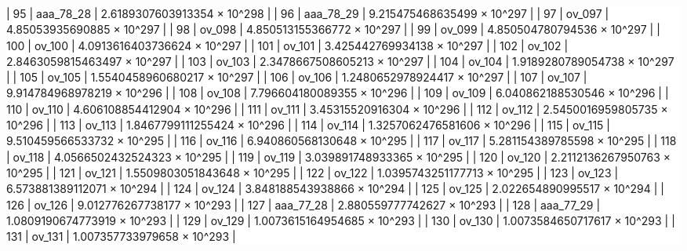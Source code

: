 | 95 | aaa_78_28 | 2.6189307603913354 × 10^298 |
| 96 | aaa_78_29 | 9.215475468635499 × 10^297 |
| 97 | ov_097 | 4.85053935690885 × 10^297 |
| 98 | ov_098 | 4.850513155366772 × 10^297 |
| 99 | ov_099 | 4.850504780794536 × 10^297 |
| 100 | ov_100 | 4.0913616403736624 × 10^297 |
| 101 | ov_101 | 3.425442769934138 × 10^297 |
| 102 | ov_102 | 2.8463059815463497 × 10^297 |
| 103 | ov_103 | 2.3478667508605213 × 10^297 |
| 104 | ov_104 | 1.9189280789054738 × 10^297 |
| 105 | ov_105 | 1.5540458960680217 × 10^297 |
| 106 | ov_106 | 1.2480652978924417 × 10^297 |
| 107 | ov_107 | 9.914784968978219 × 10^296 |
| 108 | ov_108 | 7.796604180089355 × 10^296 |
| 109 | ov_109 | 6.040862188530546 × 10^296 |
| 110 | ov_110 | 4.606108854412904 × 10^296 |
| 111 | ov_111 | 3.45315520916304 × 10^296 |
| 112 | ov_112 | 2.5450016959805735 × 10^296 |
| 113 | ov_113 | 1.8467799111255424 × 10^296 |
| 114 | ov_114 | 1.3257062476581606 × 10^296 |
| 115 | ov_115 | 9.510459566533732 × 10^295 |
| 116 | ov_116 | 6.940860568130648 × 10^295 |
| 117 | ov_117 | 5.281154389785598 × 10^295 |
| 118 | ov_118 | 4.0566502432524323 × 10^295 |
| 119 | ov_119 | 3.039891748933365 × 10^295 |
| 120 | ov_120 | 2.2112136267950763 × 10^295 |
| 121 | ov_121 | 1.5509803051843648 × 10^295 |
| 122 | ov_122 | 1.0395743251177713 × 10^295 |
| 123 | ov_123 | 6.573881389112071 × 10^294 |
| 124 | ov_124 | 3.848188543938866 × 10^294 |
| 125 | ov_125 | 2.022654890995517 × 10^294 |
| 126 | ov_126 | 9.012776267738177 × 10^293 |
| 127 | aaa_77_28 | 2.880559777742627 × 10^293 |
| 128 | aaa_77_29 | 1.0809190674773919 × 10^293 |
| 129 | ov_129 | 1.0073615164954685 × 10^293 |
| 130 | ov_130 | 1.0073584650717617 × 10^293 |
| 131 | ov_131 | 1.007357733979658 × 10^293 |